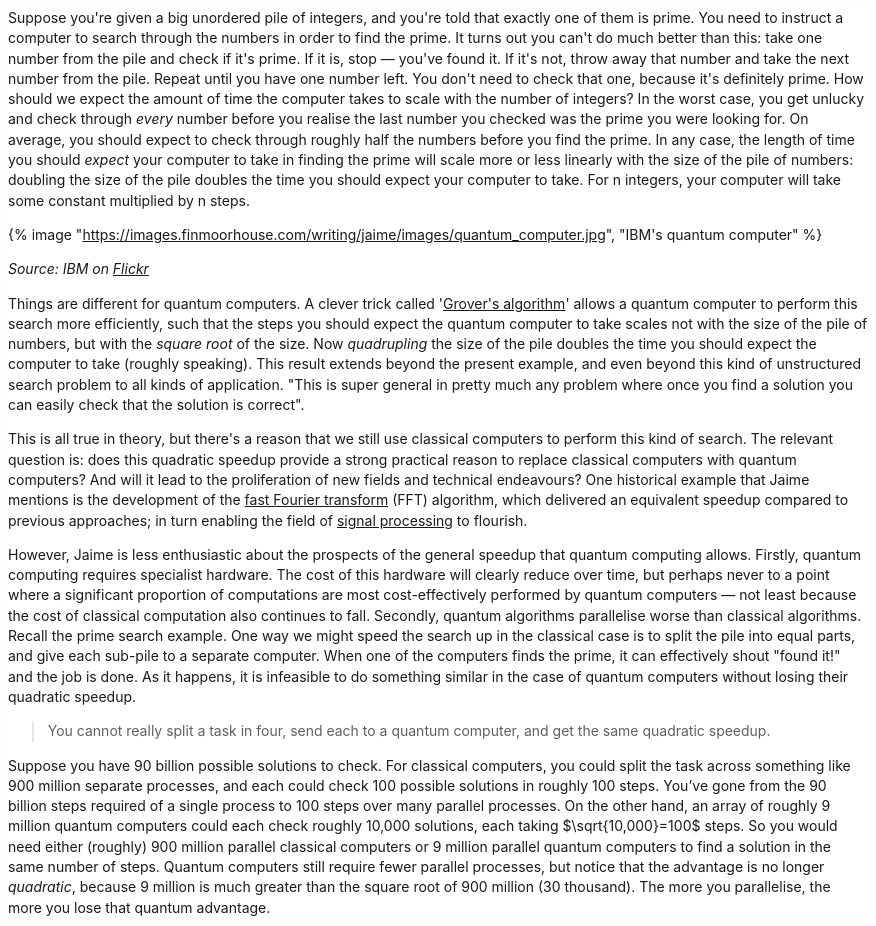Suppose you're given a big unordered pile of integers, and you're told that exactly one of them is prime. You need to instruct a computer to search through the numbers in order to find the prime. It turns out you can't do much better than this: take one number from the pile and check if it's prime. If it is, stop — you've found it. If it's not, throw away that number and take the next number from the pile. Repeat until you have one number left. You don't need to check that one, because it's definitely prime. How should we expect the amount of time the computer takes to scale with the number of integers? In the worst case, you get unlucky and check through *every* number before you realise the last number you checked was the prime you were looking for. On average, you should expect to check through roughly half the numbers before you find the prime. In any case, the length of time you should *expect* your computer to take in finding the prime will scale more or less linearly with the size of the pile of numbers: doubling the size of the pile doubles the time you should expect your computer to take. For n integers, your computer will take some constant multiplied by n steps.

{% image "https://images.finmoorhouse.com/writing/jaime/images/quantum_computer.jpg", "IBM's quantum computer" %}

*Source: IBM on [Flickr](https://www.flickr.com/photos/ibm_research_zurich/40786969122)*

Things are different for quantum computers. A clever trick called '[Grover's algorithm](https://en.wikipedia.org/wiki/Grover's_algorithm)' allows a quantum computer to perform this search more efficiently, such that the steps you should expect the quantum computer to take scales not with the size of the pile of numbers, but with the *square root* of the size. Now *quadrupling* the size of the pile doubles the time you should expect the computer to take (roughly speaking). This result extends beyond the present example, and even beyond this kind of unstructured search problem to all kinds of application. "This is super general in pretty much any problem where once you find a solution you can easily check that the solution is correct".

This is all true in theory, but there's a reason that we still use classical computers to perform this kind of search. The relevant question is: does this quadratic speedup provide a strong practical reason to replace classical computers with quantum computers? And will it lead to the proliferation of new fields and technical endeavours? One historical example that Jaime mentions is the development of the [fast Fourier transform](https://en.wikipedia.org/wiki/Fast_Fourier_transform#History) (FFT) algorithm, which delivered an equivalent speedup compared to previous approaches; in turn enabling the field of [signal processing](https://en.wikipedia.org/wiki/Signal_processing) to flourish.

However, Jaime is less enthusiastic about the prospects of the general speedup that quantum computing allows. Firstly, quantum computing requires specialist hardware. The cost of this hardware will clearly reduce over time, but perhaps never to a point where a significant proportion of computations are most cost-effectively performed by quantum computers — not least because the cost of classical computation also continues to fall. Secondly, quantum algorithms parallelise worse than classical algorithms. Recall the prime search example. One way we might speed the search up in the classical case is to split the pile into equal parts, and give each sub-pile to a separate computer. When one of the computers finds the prime, it can effectively shout "found it!" and the job is done. As it happens, it is infeasible to do something similar in the case of quantum computers without losing their quadratic speedup.

> You cannot really split a task in four, send each to a quantum computer, and get the same quadratic speedup.

Suppose you have 90 billion possible solutions to check. For classical computers, you could split the task across something like 900 million separate processes, and each could check 100 possible solutions in roughly 100 steps. You’ve gone from the 90 billion steps required of a single process to 100 steps over many parallel processes. On the other hand, an array of roughly 9 million quantum computers could each check roughly 10,000 solutions, each taking $\sqrt{10,000}=100$ steps. So you would need either (roughly) 900 million parallel classical computers or 9 million parallel quantum computers to find a solution in the same number of steps. Quantum computers still require fewer parallel processes, but notice that the advantage is no longer *quadratic*, because 9 million is much greater than the square root of 900 million (30 thousand). The more you parallelise, the more you lose that quantum advantage.
